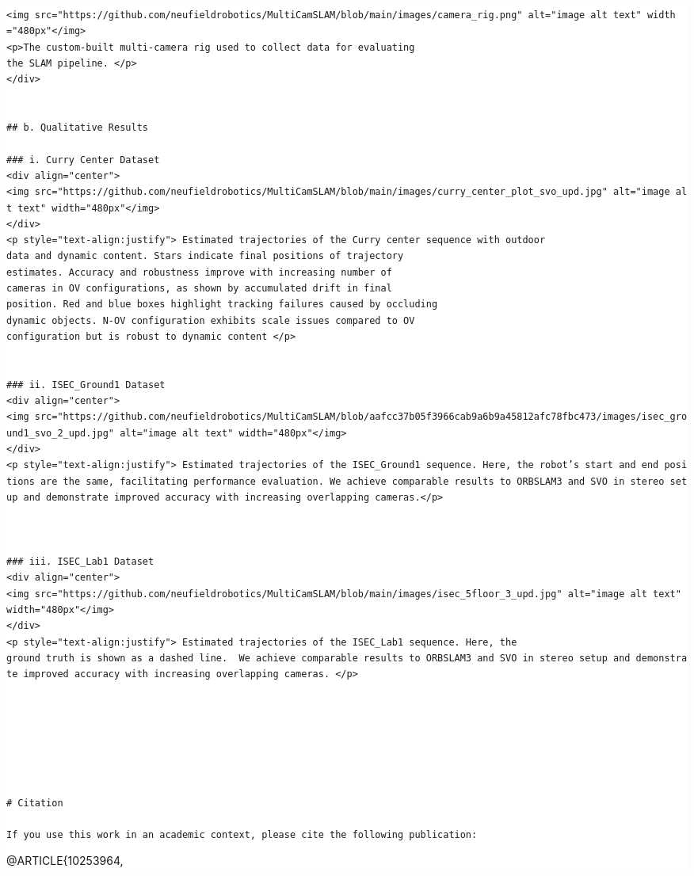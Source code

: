   ```
  <img src="https://github.com/neufieldrobotics/MultiCamSLAM/blob/main/images/camera_rig.png" alt="image alt text" width="480px"</img>
  <p>The custom-built multi-camera rig used to collect data for evaluating
the SLAM pipeline. </p>
</div>


## b. Qualitative Results

### i. Curry Center Dataset
<div align="center">
  <img src="https://github.com/neufieldrobotics/MultiCamSLAM/blob/main/images/curry_center_plot_svo_upd.jpg" alt="image alt text" width="480px"</img>
</div>
  <p style="text-align:justify"> Estimated trajectories of the Curry center sequence with outdoor
data and dynamic content. Stars indicate final positions of trajectory
estimates. Accuracy and robustness improve with increasing number of
cameras in OV configurations, as shown by accumulated drift in final
position. Red and blue boxes highlight tracking failures caused by occluding
dynamic objects. N-OV configuration exhibits scale issues compared to OV
configuration but is robust to dynamic content </p>


### ii. ISEC_Ground1 Dataset
<div align="center">
  <img src="https://github.com/neufieldrobotics/MultiCamSLAM/blob/aafcc37b05f3966cab9a6b9a45812afc78fbc473/images/isec_ground1_svo_2_upd.jpg" alt="image alt text" width="480px"</img>
</div>
  <p style="text-align:justify"> Estimated trajectories of the ISEC_Ground1 sequence. Here, the robot’s start and end positions are the same, facilitating performance evaluation. We achieve comparable results to ORBSLAM3 and SVO in stereo setup and demonstrate improved accuracy with increasing overlapping cameras.</p>



### iii. ISEC_Lab1 Dataset
<div align="center">
  <img src="https://github.com/neufieldrobotics/MultiCamSLAM/blob/main/images/isec_5floor_3_upd.jpg" alt="image alt text" width="480px"</img>
</div>
  <p style="text-align:justify"> Estimated trajectories of the ISEC_Lab1 sequence. Here, the
ground truth is shown as a dashed line.  We achieve comparable results to ORBSLAM3 and SVO in stereo setup and demonstrate improved accuracy with increasing overlapping cameras. </p>







# Citation

If you use this work in an academic context, please cite the following publication:

```
@ARTICLE{10253964,
